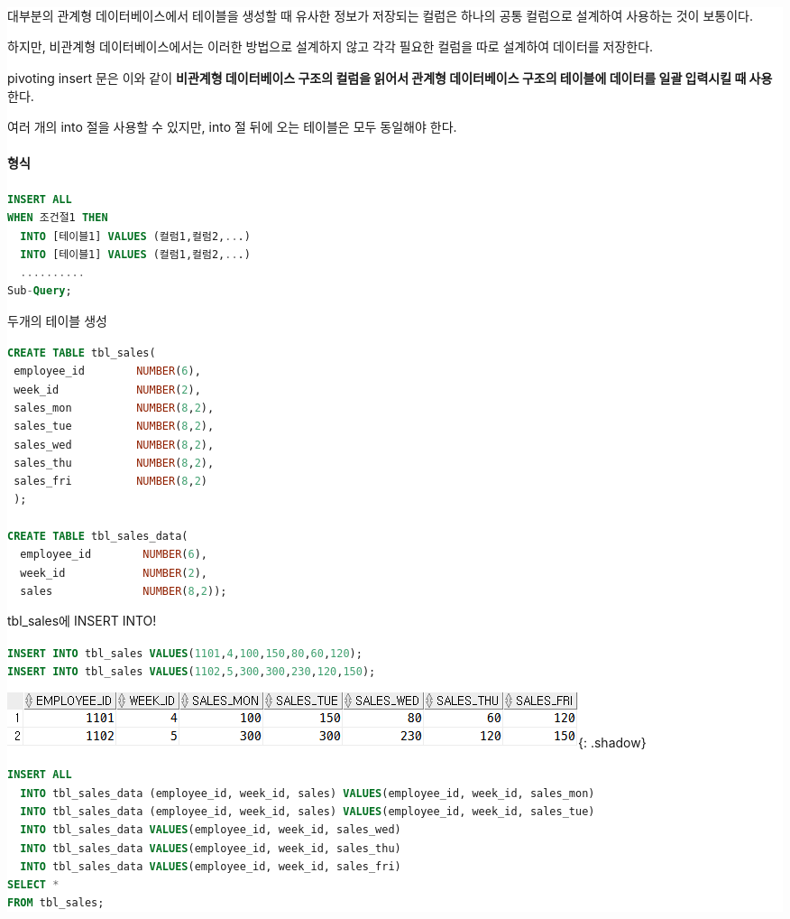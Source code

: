 대부분의 관계형 데이터베이스에서 테이블을 생성할 때 유사한 정보가 저장되는 컬럼은 하나의 공통 컬럼으로 설계하여 사용하는 것이 보통이다.  

하지만, 비관계형 데이터베이스에서는 이러한 방법으로 설계하지 않고 각각 필요한 컬럼을 따로 설계하여 데이터를 저장한다.  

pivoting insert 문은 이와 같이 **비관계형 데이터베이스 구조의 컬럼을 읽어서 관계형 데이터베이스 구조의 테이블에 데이터를 일괄 입력시킬 때 사용**한다.  

여러 개의 into 절을 사용할 수 있지만, into 절 뒤에 오는 테이블은 모두 동일해야 한다. 

#### 형식
```sql
INSERT ALL
WHEN 조건절1 THEN
  INTO [테이블1] VALUES (컬럼1,컬럼2,...)
  INTO [테이블1] VALUES (컬럼1,컬럼2,...)
  ..........
Sub-Query;
```

두개의 테이블 생성
```sql
CREATE TABLE tbl_sales(
 employee_id        NUMBER(6),
 week_id            NUMBER(2),
 sales_mon          NUMBER(8,2),
 sales_tue          NUMBER(8,2),
 sales_wed          NUMBER(8,2),
 sales_thu          NUMBER(8,2),
 sales_fri          NUMBER(8,2)
 );

CREATE TABLE tbl_sales_data(
  employee_id        NUMBER(6),
  week_id            NUMBER(2),
  sales              NUMBER(8,2));
```

tbl_sales에 INSERT INTO!
```sql
INSERT INTO tbl_sales VALUES(1101,4,100,150,80,60,120);
INSERT INTO tbl_sales VALUES(1102,5,300,300,230,120,150);
```
![image19](/assets/DB/days08/image19.png){: .shadow}  


```sql
INSERT ALL
  INTO tbl_sales_data (employee_id, week_id, sales) VALUES(employee_id, week_id, sales_mon)
  INTO tbl_sales_data (employee_id, week_id, sales) VALUES(employee_id, week_id, sales_tue)
  INTO tbl_sales_data VALUES(employee_id, week_id, sales_wed)
  INTO tbl_sales_data VALUES(employee_id, week_id, sales_thu)
  INTO tbl_sales_data VALUES(employee_id, week_id, sales_fri)
SELECT *
FROM tbl_sales; 
```